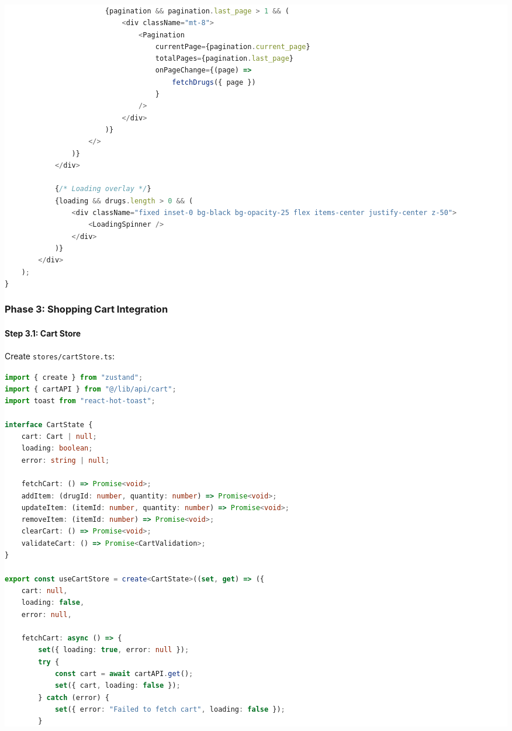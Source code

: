 ```typescript
                        {pagination && pagination.last_page > 1 && (
                            <div className="mt-8">
                                <Pagination
                                    currentPage={pagination.current_page}
                                    totalPages={pagination.last_page}
                                    onPageChange={(page) =>
                                        fetchDrugs({ page })
                                    }
                                />
                            </div>
                        )}
                    </>
                )}
            </div>

            {/* Loading overlay */}
            {loading && drugs.length > 0 && (
                <div className="fixed inset-0 bg-black bg-opacity-25 flex items-center justify-center z-50">
                    <LoadingSpinner />
                </div>
            )}
        </div>
    );
}
```

### Phase 3: Shopping Cart Integration

#### Step 3.1: Cart Store

Create `stores/cartStore.ts`:

```typescript
import { create } from "zustand";
import { cartAPI } from "@/lib/api/cart";
import toast from "react-hot-toast";

interface CartState {
    cart: Cart | null;
    loading: boolean;
    error: string | null;

    fetchCart: () => Promise<void>;
    addItem: (drugId: number, quantity: number) => Promise<void>;
    updateItem: (itemId: number, quantity: number) => Promise<void>;
    removeItem: (itemId: number) => Promise<void>;
    clearCart: () => Promise<void>;
    validateCart: () => Promise<CartValidation>;
}

export const useCartStore = create<CartState>((set, get) => ({
    cart: null,
    loading: false,
    error: null,

    fetchCart: async () => {
        set({ loading: true, error: null });
        try {
            const cart = await cartAPI.get();
            set({ cart, loading: false });
        } catch (error) {
            set({ error: "Failed to fetch cart", loading: false });
        }
```